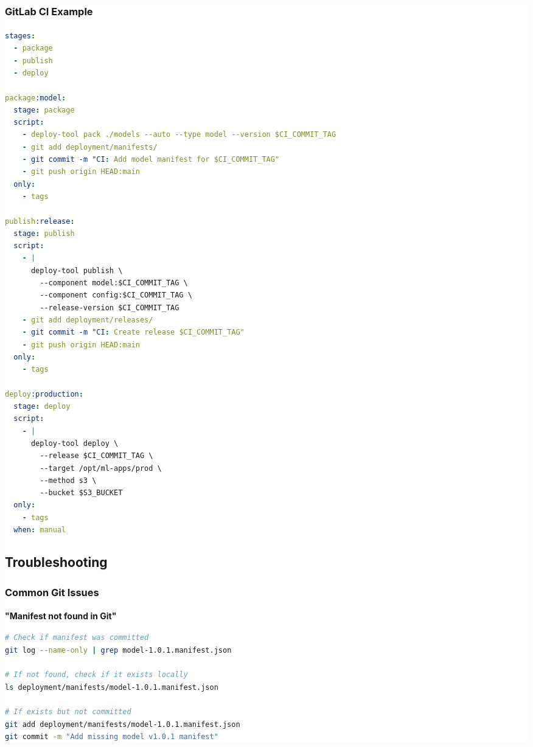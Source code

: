 ### GitLab CI Example

```yaml
stages:
  - package
  - publish
  - deploy

package:model:
  stage: package
  script:
    - deploy-tool pack ./models --auto --type model --version $CI_COMMIT_TAG
    - git add deployment/manifests/
    - git commit -m "CI: Add model manifest for $CI_COMMIT_TAG"
    - git push origin HEAD:main
  only:
    - tags

publish:release:
  stage: publish
  script:
    - |
      deploy-tool publish \
        --component model:$CI_COMMIT_TAG \
        --component config:$CI_COMMIT_TAG \
        --release-version $CI_COMMIT_TAG
    - git add deployment/releases/
    - git commit -m "CI: Create release $CI_COMMIT_TAG"
    - git push origin HEAD:main
  only:
    - tags

deploy:production:
  stage: deploy
  script:
    - |
      deploy-tool deploy \
        --release $CI_COMMIT_TAG \
        --target /opt/ml-apps/prod \
        --method s3 \
        --bucket $S3_BUCKET
  only:
    - tags
  when: manual
```

## Troubleshooting

### Common Git Issues

**"Manifest not found in Git"**
```bash
# Check if manifest was committed
git log --name-only | grep model-1.0.1.manifest.json

# If not found, check if it exists locally
ls deployment/manifests/model-1.0.1.manifest.json

# If exists but not committed
git add deployment/manifests/model-1.0.1.manifest.json
git commit -m "Add missing model v1.0.1 manifest"
```
